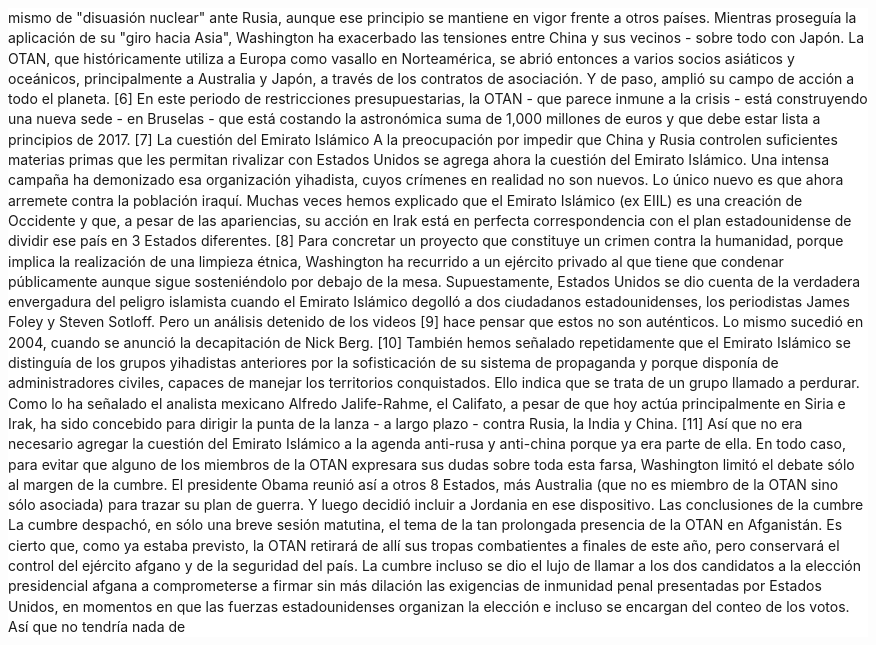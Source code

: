 mismo de "disuasión nuclear" ante Rusia, aunque ese principio se mantiene en
vigor frente a otros países.
Mientras proseguía la aplicación de su "giro hacia Asia", Washington ha
exacerbado las tensiones entre China y sus vecinos - sobre todo con Japón.
La OTAN, que históricamente utiliza a Europa como vasallo en Norteamérica,
se abrió entonces a varios socios asiáticos y oceánicos, principalmente a
Australia y Japón, a través de los contratos de asociación. Y de paso,
amplió su campo de acción a todo el planeta. [6]
En este periodo de restricciones presupuestarias, la OTAN - que parece
inmune a la crisis - está construyendo una nueva sede - en Bruselas - que
está costando la astronómica suma de 1,000 millones de euros y que debe
estar lista a principios de 2017. [7]
La cuestión del Emirato
Islámico
A la preocupación por impedir que China y Rusia controlen suficientes
materias primas que les permitan rivalizar con Estados Unidos se agrega
ahora la cuestión del Emirato Islámico.
Una intensa campaña ha demonizado esa organización yihadista, cuyos crímenes
en realidad no son nuevos. Lo único nuevo es que ahora arremete contra la
población iraquí. Muchas veces hemos explicado que el Emirato Islámico (ex
EIIL) es una creación de Occidente y que, a pesar de las apariencias, su
acción en Irak está en perfecta correspondencia con el plan estadounidense
de dividir ese país en 3 Estados diferentes. [8]
Para concretar un proyecto que constituye un
crimen contra la humanidad, porque implica la realización de una limpieza
étnica, Washington ha recurrido a un ejército privado al que tiene que
condenar públicamente aunque sigue sosteniéndolo por debajo de la mesa.
Supuestamente, Estados Unidos se dio cuenta de la verdadera envergadura del
peligro islamista cuando el Emirato Islámico degolló a dos ciudadanos
estadounidenses, los periodistas James Foley y Steven Sotloff.
Pero un análisis detenido de los videos [9] hace pensar
que estos no son auténticos.
Lo mismo sucedió en 2004, cuando se anunció la
decapitación de Nick Berg. [10]
También hemos señalado repetidamente que el Emirato Islámico se distinguía
de los grupos yihadistas anteriores por la sofisticación de su sistema de
propaganda y porque disponía de administradores civiles, capaces de manejar
los territorios conquistados. Ello indica que se trata de un grupo llamado a
perdurar.
Como lo ha señalado el analista mexicano
Alfredo Jalife-Rahme, el Califato, a pesar de que hoy actúa
principalmente en Siria e Irak, ha sido concebido para dirigir la punta de
la lanza - a largo plazo - contra Rusia, la India y China. [11]
Así que no era necesario agregar la cuestión del Emirato Islámico a la
agenda anti-rusa y anti-china
porque ya era parte de ella.
En todo caso, para evitar que alguno de los
miembros de la OTAN expresara sus dudas sobre toda esta farsa, Washington
limitó el debate sólo al margen de la cumbre. El presidente Obama reunió así
a otros 8 Estados, más Australia (que no es miembro de la OTAN sino sólo
asociada) para trazar su plan de guerra.
Y luego decidió incluir a Jordania en ese
dispositivo.
Las conclusiones de la cumbre
La cumbre despachó, en sólo una breve sesión matutina, el tema de la tan
prolongada presencia de la OTAN en Afganistán.
Es cierto que, como ya estaba previsto, la OTAN
retirará de allí sus tropas combatientes a finales de este año, pero
conservará el control del ejército afgano y de la seguridad del país.
La cumbre incluso se dio el lujo de llamar a los
dos candidatos a la elección presidencial afgana a comprometerse a firmar
sin más dilación las exigencias de inmunidad penal presentadas por Estados
Unidos, en momentos en que las fuerzas estadounidenses organizan la elección
e incluso se encargan del conteo de los votos. Así que no tendría nada de